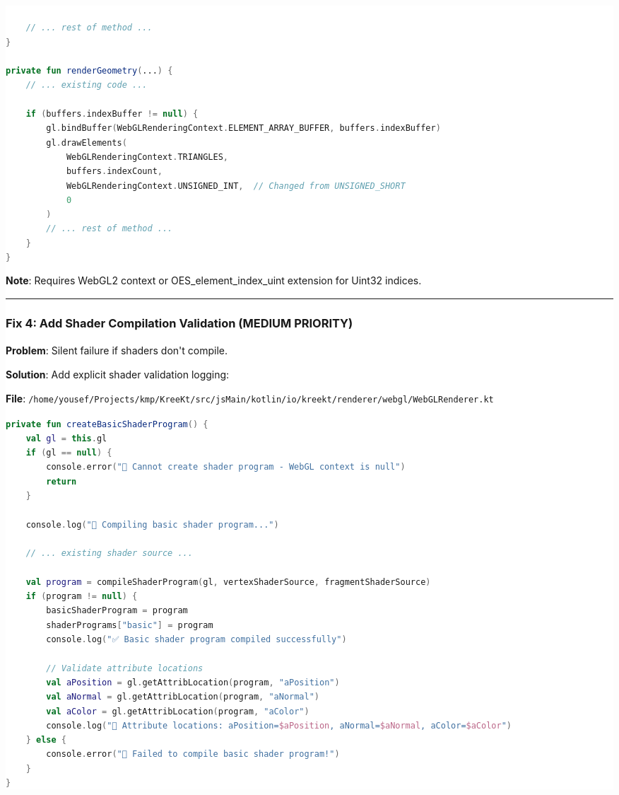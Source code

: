 ```kotlin

    // ... rest of method ...
}

private fun renderGeometry(...) {
    // ... existing code ...

    if (buffers.indexBuffer != null) {
        gl.bindBuffer(WebGLRenderingContext.ELEMENT_ARRAY_BUFFER, buffers.indexBuffer)
        gl.drawElements(
            WebGLRenderingContext.TRIANGLES,
            buffers.indexCount,
            WebGLRenderingContext.UNSIGNED_INT,  // Changed from UNSIGNED_SHORT
            0
        )
        // ... rest of method ...
    }
}
```

**Note**: Requires WebGL2 context or OES_element_index_uint extension for Uint32 indices.

---

### Fix 4: Add Shader Compilation Validation (MEDIUM PRIORITY)

**Problem**: Silent failure if shaders don't compile.

**Solution**: Add explicit shader validation logging:

**File**: `/home/yousef/Projects/kmp/KreeKt/src/jsMain/kotlin/io/kreekt/renderer/webgl/WebGLRenderer.kt`

```kotlin
private fun createBasicShaderProgram() {
    val gl = this.gl
    if (gl == null) {
        console.error("🔴 Cannot create shader program - WebGL context is null")
        return
    }

    console.log("🔧 Compiling basic shader program...")

    // ... existing shader source ...

    val program = compileShaderProgram(gl, vertexShaderSource, fragmentShaderSource)
    if (program != null) {
        basicShaderProgram = program
        shaderPrograms["basic"] = program
        console.log("✅ Basic shader program compiled successfully")

        // Validate attribute locations
        val aPosition = gl.getAttribLocation(program, "aPosition")
        val aNormal = gl.getAttribLocation(program, "aNormal")
        val aColor = gl.getAttribLocation(program, "aColor")
        console.log("📍 Attribute locations: aPosition=$aPosition, aNormal=$aNormal, aColor=$aColor")
    } else {
        console.error("🔴 Failed to compile basic shader program!")
    }
}
```
